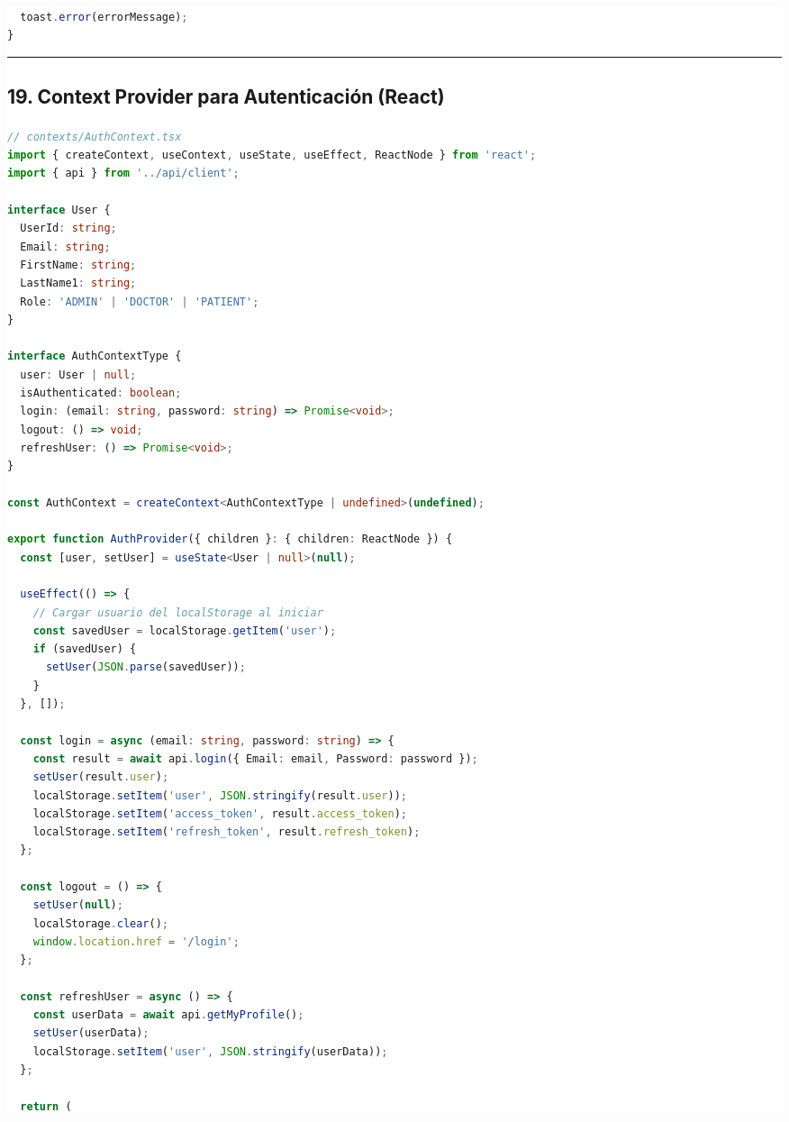 ```typescript
  toast.error(errorMessage);
}
```

---

## 19. Context Provider para Autenticación (React)

```typescript
// contexts/AuthContext.tsx
import { createContext, useContext, useState, useEffect, ReactNode } from 'react';
import { api } from '../api/client';

interface User {
  UserId: string;
  Email: string;
  FirstName: string;
  LastName1: string;
  Role: 'ADMIN' | 'DOCTOR' | 'PATIENT';
}

interface AuthContextType {
  user: User | null;
  isAuthenticated: boolean;
  login: (email: string, password: string) => Promise<void>;
  logout: () => void;
  refreshUser: () => Promise<void>;
}

const AuthContext = createContext<AuthContextType | undefined>(undefined);

export function AuthProvider({ children }: { children: ReactNode }) {
  const [user, setUser] = useState<User | null>(null);

  useEffect(() => {
    // Cargar usuario del localStorage al iniciar
    const savedUser = localStorage.getItem('user');
    if (savedUser) {
      setUser(JSON.parse(savedUser));
    }
  }, []);

  const login = async (email: string, password: string) => {
    const result = await api.login({ Email: email, Password: password });
    setUser(result.user);
    localStorage.setItem('user', JSON.stringify(result.user));
    localStorage.setItem('access_token', result.access_token);
    localStorage.setItem('refresh_token', result.refresh_token);
  };

  const logout = () => {
    setUser(null);
    localStorage.clear();
    window.location.href = '/login';
  };

  const refreshUser = async () => {
    const userData = await api.getMyProfile();
    setUser(userData);
    localStorage.setItem('user', JSON.stringify(userData));
  };

  return (
```